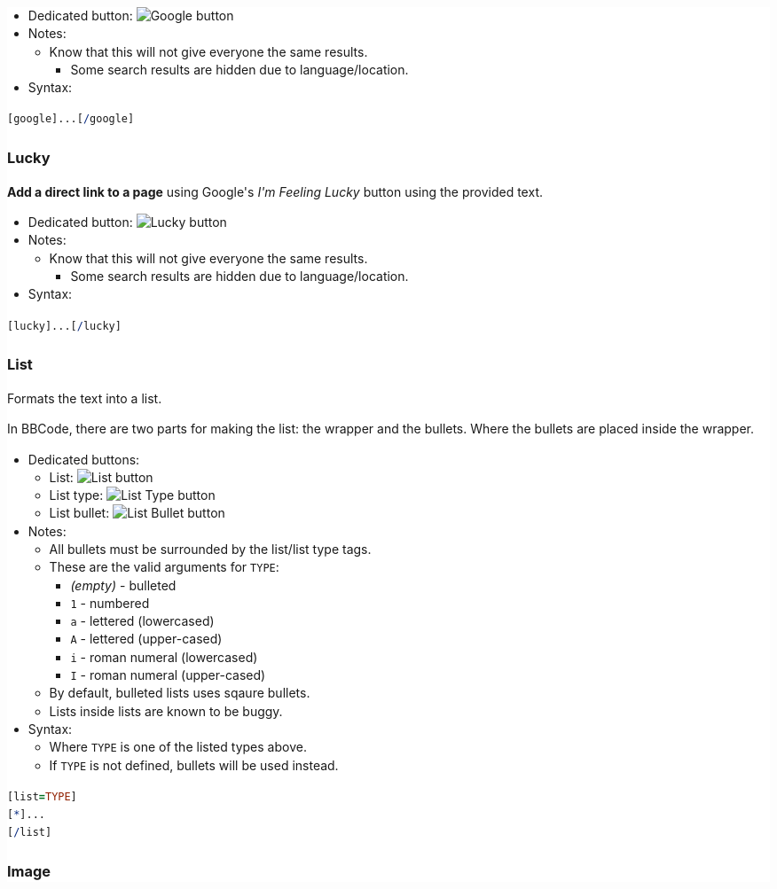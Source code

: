 - Dedicated button: ![Google button](img/google.jpg "Google button")
- Notes:
  - Know that this will not give everyone the same results.
    - Some search results are hidden due to language/location.
- Syntax:
```prolog
[google]...[/google]
```

### Lucky

**Add a direct link to a page** using Google's *I'm Feeling Lucky* button using the provided text.

- Dedicated button: ![Lucky button](img/lucky.jpg "Lucky button")
- Notes:
  - Know that this will not give everyone the same results.
    - Some search results are hidden due to language/location.
- Syntax:
```prolog
[lucky]...[/lucky]
```

### List

Formats the text into a list.

In BBCode, there are two parts for making the list: the wrapper and the bullets.
Where the bullets are placed inside the wrapper.

- Dedicated buttons:
  - List: ![List button](img/list.jpg "List button")
  - List type: ![List Type button](img/list-type.jpg "List Type button")
  - List bullet: ![List Bullet button](img/list-bullet.jpg "List Bullet button")
- Notes:
  - All bullets must be surrounded by the list/list type tags.
  - These are the valid arguments for `TYPE`:
    - _(empty)_ - bulleted
    - `1` - numbered
    - `a` - lettered (lowercased)
    - `A` - lettered (upper-cased)
    - `i` - roman numeral (lowercased)
    - `I` - roman numeral (upper-cased)
  - By default, bulleted lists uses sqaure bullets.
  - Lists inside lists are known to be buggy.
- Syntax:
  - Where `TYPE` is one of the listed types above.
  - If `TYPE` is not defined, bullets will be used instead.
```prolog
[list=TYPE]
[*]...
[/list]
```

### Image

